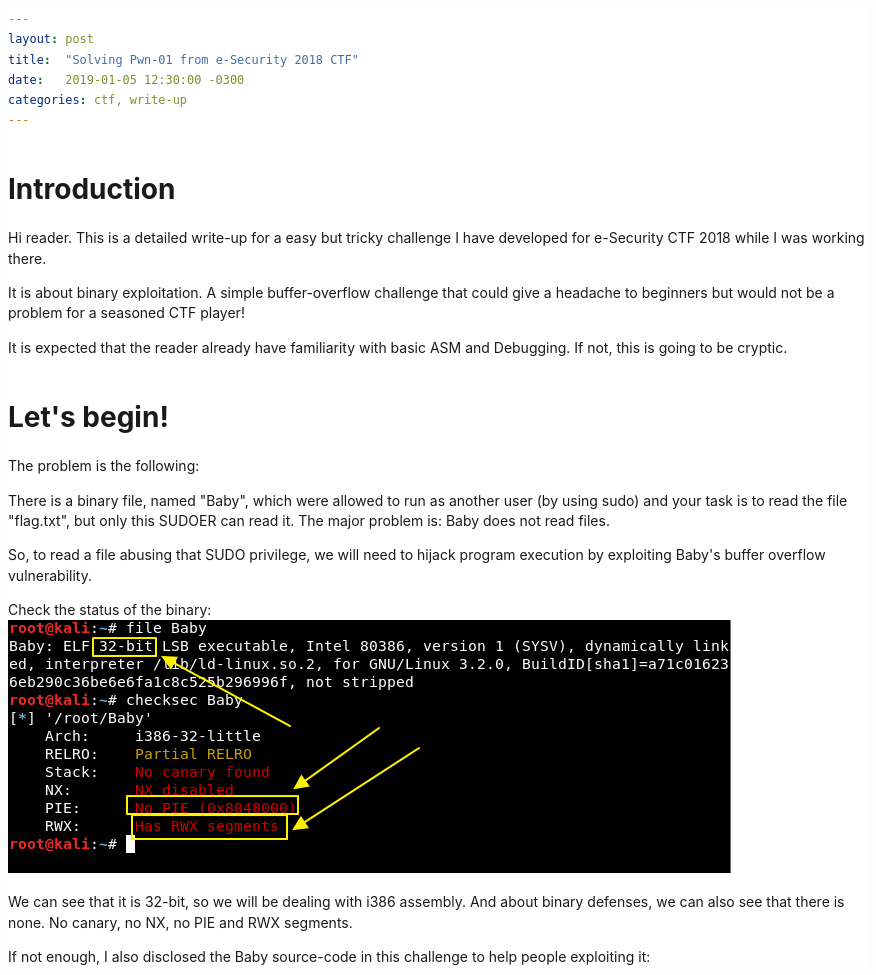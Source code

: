 ```yaml
---
layout: post
title:  "Solving Pwn-01 from e-Security 2018 CTF"
date:   2019-01-05 12:30:00 -0300
categories: ctf, write-up
---
```


# Introduction

Hi reader. This is a detailed write-up for a easy but tricky challenge I have developed for e-Security CTF 2018 while I was working there.

It is about binary exploitation. A simple buffer-overflow challenge that could give a headache to beginners but would not be a problem for a seasoned CTF player!

It is expected that the reader already have familiarity with basic ASM and Debugging. If not, this is going to be cryptic.


# Let's begin!

The problem is the following:

There is a binary file, named "Baby", which were allowed to run as another user (by using sudo) and your task is to read the file "flag.txt", but only this SUDOER can read it. The major problem is: Baby does not read files.

So, to read a file abusing that SUDO privilege, we will need to hijack program execution by exploiting Baby's buffer overflow vulnerability.

Check the status of the binary:
![Screenshot](/assets/pwn1-01.png)

We can see that it is 32-bit, so we will be dealing with i386 assembly. And about binary defenses, we can also see that there is none. No canary, no NX, no PIE and RWX segments. 

If not enough, I also disclosed the Baby source-code in this challenge to help people exploiting it:
